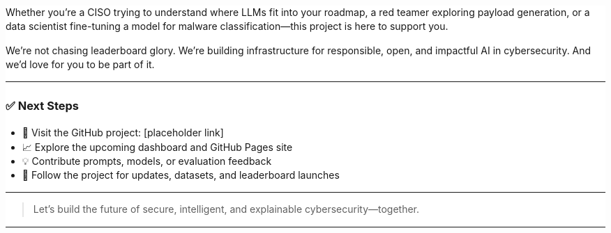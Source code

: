 Whether you’re a CISO trying to understand where LLMs fit into your roadmap, a red teamer exploring payload generation, or a data scientist fine-tuning a model for malware classification—this project is here to support you.

We’re not chasing leaderboard glory. We’re building infrastructure for responsible, open, and impactful AI in cybersecurity. And we’d love for you to be part of it.

---

### ✅ Next Steps

* 🔗 Visit the GitHub project: \[placeholder link]
* 📈 Explore the upcoming dashboard and GitHub Pages site
* 💡 Contribute prompts, models, or evaluation feedback
* 🔁 Follow the project for updates, datasets, and leaderboard launches

---

> Let’s build the future of secure, intelligent, and explainable cybersecurity—together.

---





